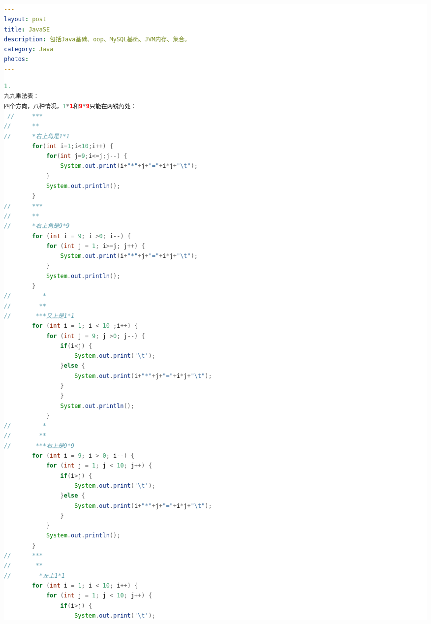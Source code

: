 ```yaml
---
layout: post
title: JavaSE
description: 包括Java基础、oop、MySQL基础、JVM内存、集合。
category: Java
photos:
---
```

~~~ java
1.
九九乘法表：
四个方向，八种情况，1*1和9*9只能在两锐角处：
 //		***
//		**
//		*右上角是1*1
		for(int i=1;i<10;i++) {
			for(int j=9;i<=j;j--) {
				System.out.print(i+"*"+j+"="+i*j+"\t");
			}
			System.out.println();
		}
//		***
//		**
//		*右上角是9*9
		for (int i = 9; i >0; i--) {
			for (int j = 1; i>=j; j++) {
				System.out.print(i+"*"+j+"="+i*j+"\t");
			}
			System.out.println();
		}
//		   *
//		  **
//		 ***又上是1*1
		for (int i = 1; i < 10 ;i++) {
			for (int j = 9; j >0; j--) {
				if(i<j) {
					System.out.print('\t');
				}else {
					System.out.print(i+"*"+j+"="+i*j+"\t");
				}
				}
				System.out.println();
			}
//		   *
//		  **
//		 ***右上是9*9
		for (int i = 9; i > 0; i--) {
			for (int j = 1; j < 10; j++) {
				if(i>j) {
					System.out.print('\t');
				}else {
					System.out.print(i+"*"+j+"="+i*j+"\t");
				}
			}
			System.out.println();
		}
//		***
//		 **
//		  *左上1*1
		for (int i = 1; i < 10; i++) {
			for (int j = 1; j < 10; j++) {
				if(i>j) {
					System.out.print('\t');
~~~